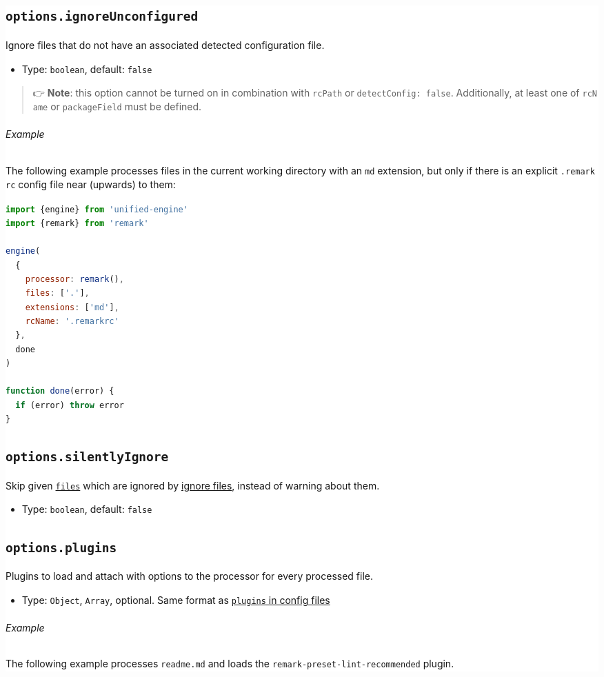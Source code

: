 ## `options.ignoreUnconfigured`

Ignore files that do not have an associated detected configuration file.

*   Type: `boolean`, default: `false`

> 👉 **Note**: this option cannot be turned on in combination with `rcPath` or
> `detectConfig: false`.
> Additionally, at least one of `rcName` or `packageField` must be defined.

###### Example

The following example processes files in the current working directory with an
`md` extension, but only if there is an explicit `.remarkrc` config file near
(upwards) to them:

```js
import {engine} from 'unified-engine'
import {remark} from 'remark'

engine(
  {
    processor: remark(),
    files: ['.'],
    extensions: ['md'],
    rcName: '.remarkrc'
  },
  done
)

function done(error) {
  if (error) throw error
}
```

## `options.silentlyIgnore`

Skip given [`files`][files] which are ignored by [ignore files][ignore], instead
of warning about them.

*   Type: `boolean`, default: `false`

## `options.plugins`

Plugins to load and attach with options to the processor for every processed
file.

*   Type: `Object`, `Array`, optional.  Same format as [`plugins` in config
    files][config-plugins]

###### Example

The following example processes `readme.md` and loads the
`remark-preset-lint-recommended` plugin.


[cwd]: https://nodejs.org/api/process.html#process_process_cwd
[glob]: https://github.com/isaacs/node-glob#glob-primer
[stdin]: https://nodejs.org/api/process.html#process_process_stdin
[stderr]: https://nodejs.org/api/process.html#process_process_stderr
[stdout]: https://nodejs.org/api/process.html#process_process_stdout
[readable]: https://nodejs.org/api/stream.html#stream_class_stream_readable_1
[writable]: https://nodejs.org/api/stream.html#stream_class_stream_writable_1
[tty]: https://nodejs.org/api/tty.html
[unified-description]: https://github.com/unifiedjs/unified#description
[vfile]: https://github.com/vfile/vfile
[vfile-reporter]: https://github.com/vfile/vfile-reporter
[json-stringify]: https://developer.mozilla.org/JavaScript/Reference/Global_Objects/JSON/stringify
[fatal]: https://github.com/vfile/vfile#vfilefailreason-position-ruleid
[processor]: https://github.com/unifiedjs/unified#processor
[remark]: https://github.com/remarkjs/remark
[remark-lint]: https://github.com/remarkjs/remark-lint
[remark-unlink]: https://github.com/eush77/remark-unlink
[configure]: ./configure.md
[ignore]: ./ignore.md
[api]: ../readme.md#api
[extensions]: #optionsextensions
[stream-in]: #optionsstreamin
[stream-out]: #optionsstreamout
[out]: #optionsout
[output]: #optionsoutput
[tree]: #optionstree
[tree-in]: #optionstreein
[tree-out]: #optionstreeout
[inspect]: #optionsinspect
[detect-config]: #optionsdetectconfig
[rc-name]: #optionsrcname
[package-field]: #optionspackagefield
[detect-ignore]: #optionsdetectignore
[ignore-name]: #optionsignorename
[ignore-path]: #optionsignorepath
[quiet]: #optionsquiet
[silent]: #optionssilent
[color]: #optionscolor
[files]: #optionsfiles
[root]: #optionscwd
[reporter]: #optionsreporter
[reporteroptions]: #optionsreporteroptions
[config-plugins]: ./configure.md#plugins
[reporters]: https://github.com/vfile/vfile#reporters
[json]: https://github.com/vfile/vfile-reporter-json
[unist-util-inspect]: https://github.com/syntax-tree/unist-util-inspect